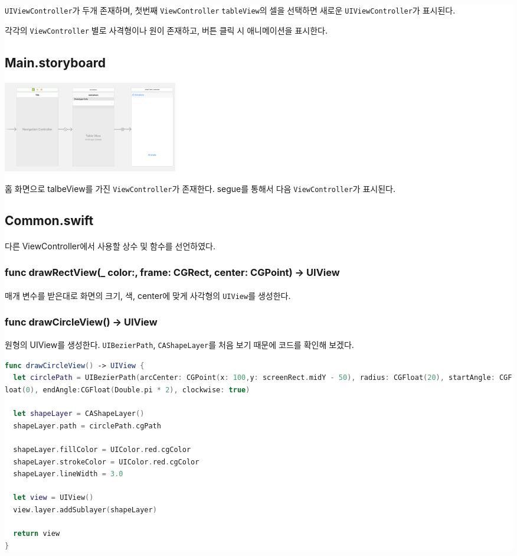`UIViewController`가 두개 존재하며, 첫번째 `ViewController` `tableView`의 셀을 선택하면 새로운 `UIViewController`가 표시된다. 

각각의 `ViewController` 별로 사격형이나 원이 존재하고, 버튼 클릭 시 애니메이션을 표시한다.

## Main.storyboard

<img src="image_asset/Untitled%201.png" alt="image_asset/Untitled%201.png" style="zoom:33%;" />

홈 화면으로 talbeView를 가진 `ViewController`가 존재한다. segue를 통해서 다음 `ViewController`가 표시된다.

## Common.swift

다른 ViewController에서 사용할 상수 및 함수를 선언하였다.

### func drawRectView(_ color:, frame: CGRect, center: CGPoint) -> UIView

매개 변수를 받은대로 화면의 크기, 색, center에 맞게 사각형의 `UIView`를 생성한다.

### func drawCircleView() → UIView

원형의 UIView를 생성한다. `UIBezierPath`, `CAShapeLayer`를 처음 보기 때문에 코드를 확인해 보겠다.

```swift
func drawCircleView() -> UIView {
  let circlePath = UIBezierPath(arcCenter: CGPoint(x: 100,y: screenRect.midY - 50), radius: CGFloat(20), startAngle: CGFloat(0), endAngle:CGFloat(Double.pi * 2), clockwise: true)
  
  let shapeLayer = CAShapeLayer()
  shapeLayer.path = circlePath.cgPath
  
  shapeLayer.fillColor = UIColor.red.cgColor
  shapeLayer.strokeColor = UIColor.red.cgColor
  shapeLayer.lineWidth = 3.0
  
  let view = UIView()
  view.layer.addSublayer(shapeLayer)
  
  return view
}
```
